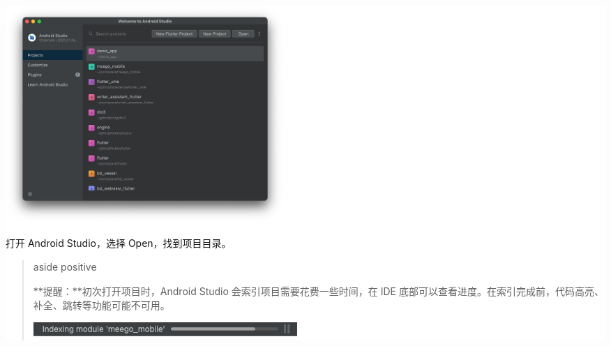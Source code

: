 <img src="img/9caba4947f777acf.png" alt="9caba4947f777acf.png"  width="399.50" />

打开 Android Studio，选择 Open，找到项目目录。

> aside positive
> 
> **提醒：**初次打开项目时，Android Studio 会索引项目需要花费一些时间，在 IDE 底部可以查看进度。在索引完成前，代码高亮、补全、跳转等功能可能不可用。
> 
> <img src="img/a898037f01ac8ab4.png" alt="a898037f01ac8ab4.png"  width="378.18" />
